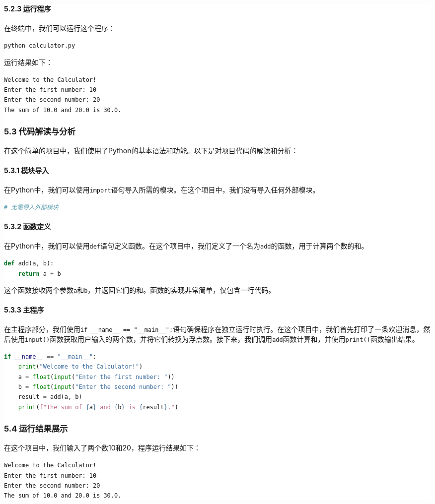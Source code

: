 #### 5.2.3 运行程序

在终端中，我们可以运行这个程序：

```bash
python calculator.py
```

运行结果如下：

```
Welcome to the Calculator!
Enter the first number: 10
Enter the second number: 20
The sum of 10.0 and 20.0 is 30.0.
```

### 5.3 代码解读与分析

在这个简单的项目中，我们使用了Python的基本语法和功能。以下是对项目代码的解读和分析：

#### 5.3.1 模块导入

在Python中，我们可以使用`import`语句导入所需的模块。在这个项目中，我们没有导入任何外部模块。

```python
# 无需导入外部模块
```

#### 5.3.2 函数定义

在Python中，我们可以使用`def`语句定义函数。在这个项目中，我们定义了一个名为`add`的函数，用于计算两个数的和。

```python
def add(a, b):
    return a + b
```

这个函数接收两个参数`a`和`b`，并返回它们的和。函数的实现非常简单，仅包含一行代码。

#### 5.3.3 主程序

在主程序部分，我们使用`if __name__ == "__main__":`语句确保程序在独立运行时执行。在这个项目中，我们首先打印了一条欢迎消息，然后使用`input()`函数获取用户输入的两个数，并将它们转换为浮点数。接下来，我们调用`add`函数计算和，并使用`print()`函数输出结果。

```python
if __name__ == "__main__":
    print("Welcome to the Calculator!")
    a = float(input("Enter the first number: "))
    b = float(input("Enter the second number: "))
    result = add(a, b)
    print(f"The sum of {a} and {b} is {result}.")
```

### 5.4 运行结果展示

在这个项目中，我们输入了两个数10和20，程序运行结果如下：

```
Welcome to the Calculator!
Enter the first number: 10
Enter the second number: 20
The sum of 10.0 and 20.0 is 30.0.
```
